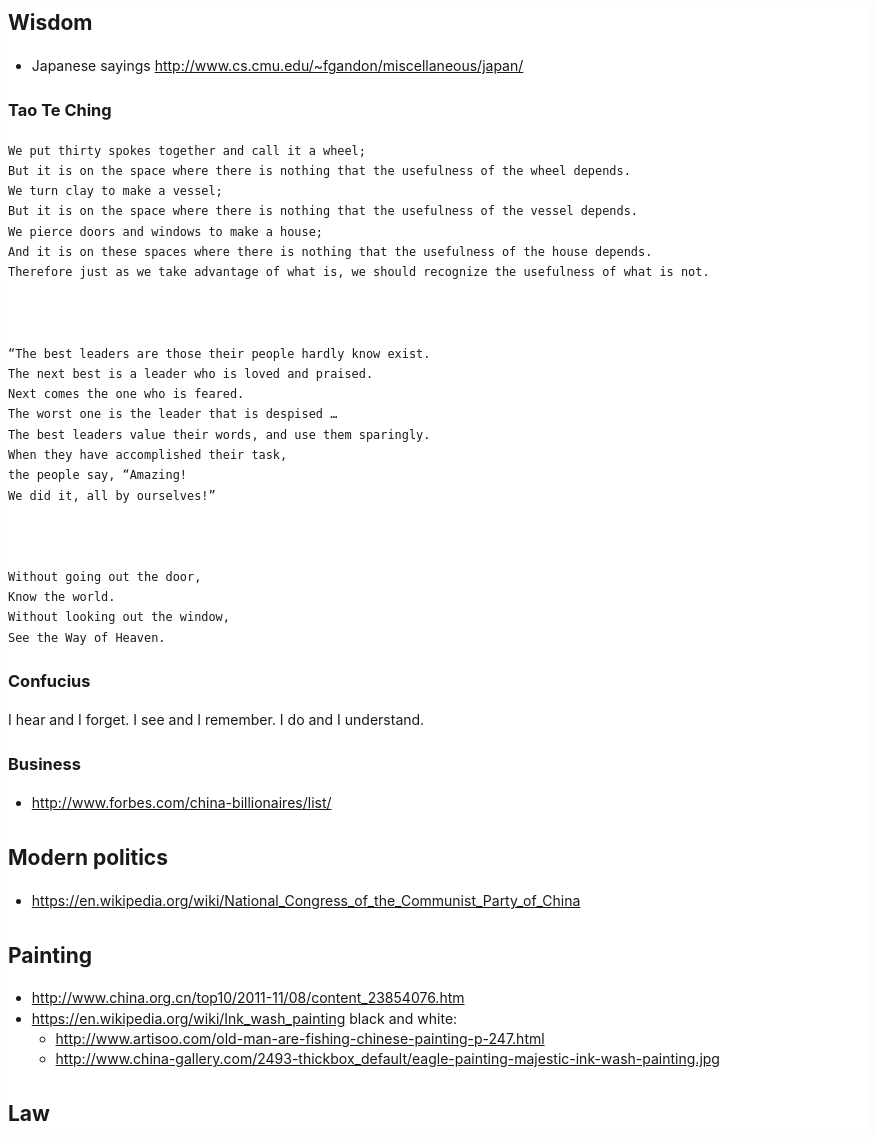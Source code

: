 ## Wisdom

- Japanese sayings <http://www.cs.cmu.edu/~fgandon/miscellaneous/japan/>

### Tao Te Ching

    We put thirty spokes together and call it a wheel;
    But it is on the space where there is nothing that the usefulness of the wheel depends.
    We turn clay to make a vessel;
    But it is on the space where there is nothing that the usefulness of the vessel depends.
    We pierce doors and windows to make a house;
    And it is on these spaces where there is nothing that the usefulness of the house depends.
    Therefore just as we take advantage of what is, we should recognize the usefulness of what is not.



    “The best leaders are those their people hardly know exist.
    The next best is a leader who is loved and praised.
    Next comes the one who is feared.
    The worst one is the leader that is despised …
    The best leaders value their words, and use them sparingly.
    When they have accomplished their task,
    the people say, “Amazing!
    We did it, all by ourselves!”



    Without going out the door,
    Know the world.
    Without looking out the window,
    See the Way of Heaven.

### Confucius

I hear and I forget. I see and I remember. I do and I understand.

### Business

-   <http://www.forbes.com/china-billionaires/list/>

## Modern politics

-   <https://en.wikipedia.org/wiki/National_Congress_of_the_Communist_Party_of_China>

## Painting

- <http://www.china.org.cn/top10/2011-11/08/content_23854076.htm>
- <https://en.wikipedia.org/wiki/Ink_wash_painting> black and white:
    - <http://www.artisoo.com/old-man-are-fishing-chinese-painting-p-247.html>
    - <http://www.china-gallery.com/2493-thickbox_default/eagle-painting-majestic-ink-wash-painting.jpg>    

## Law

